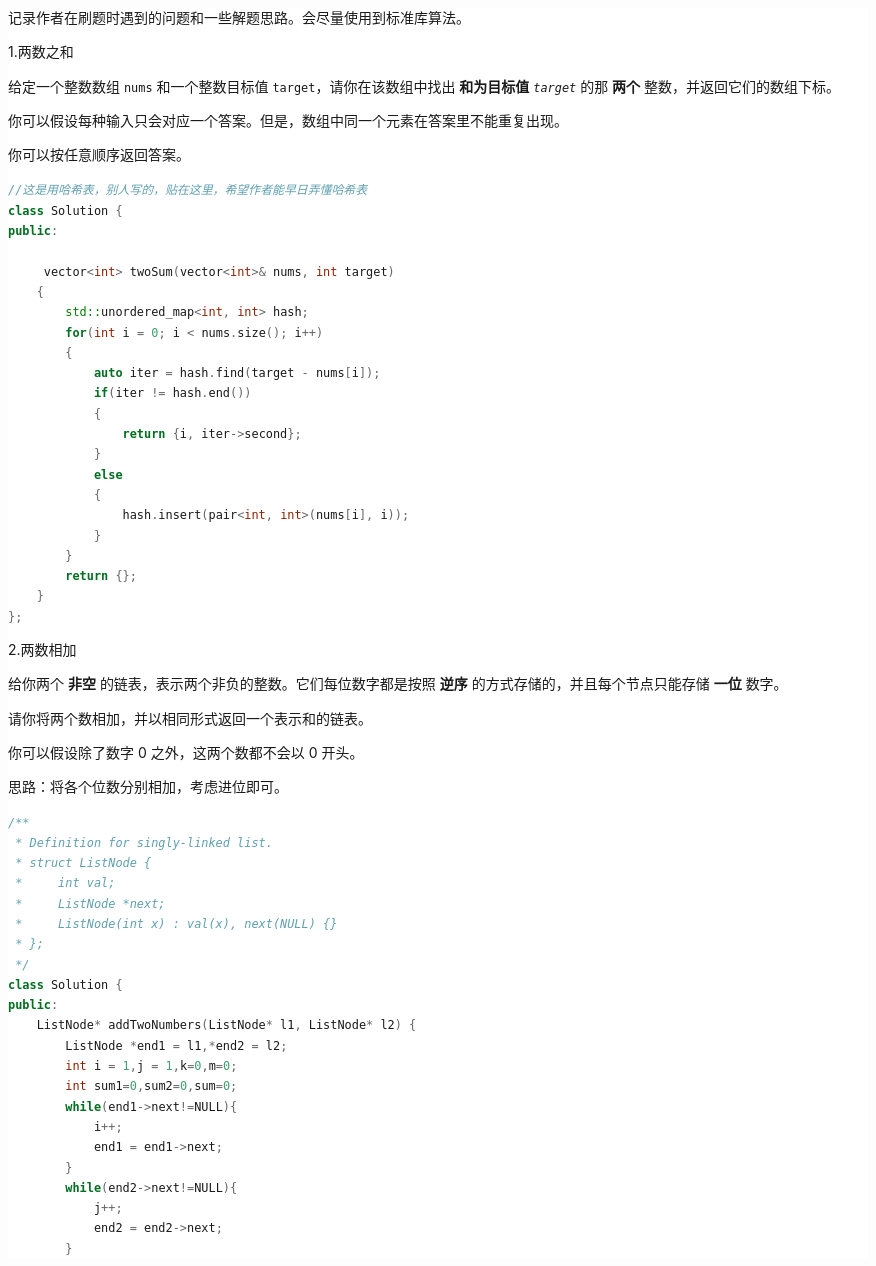 记录作者在刷题时遇到的问题和一些解题思路。会尽量使用到标准库算法。

1.两数之和

给定一个整数数组 `nums` 和一个整数目标值 `target`，请你在该数组中找出 **和为目标值** *`target`* 的那 **两个** 整数，并返回它们的数组下标。

你可以假设每种输入只会对应一个答案。但是，数组中同一个元素在答案里不能重复出现。

你可以按任意顺序返回答案。

```C++
//这是用哈希表，别人写的，贴在这里，希望作者能早日弄懂哈希表
class Solution {
public:
    
     vector<int> twoSum(vector<int>& nums, int target) 
    {
        std::unordered_map<int, int> hash;
        for(int i = 0; i < nums.size(); i++)
        {
            auto iter = hash.find(target - nums[i]);
            if(iter != hash.end())
            {
                return {i, iter->second};
            }
            else
            {
                hash.insert(pair<int, int>(nums[i], i));
            }
        }
        return {};
    } 
};
```

2.两数相加

给你两个 **非空** 的链表，表示两个非负的整数。它们每位数字都是按照 **逆序** 的方式存储的，并且每个节点只能存储 **一位** 数字。

请你将两个数相加，并以相同形式返回一个表示和的链表。

你可以假设除了数字 0 之外，这两个数都不会以 0 开头。



思路：将各个位数分别相加，考虑进位即可。

```C++
/**
 * Definition for singly-linked list.
 * struct ListNode {
 *     int val;
 *     ListNode *next;
 *     ListNode(int x) : val(x), next(NULL) {}
 * };
 */
class Solution {
public:
    ListNode* addTwoNumbers(ListNode* l1, ListNode* l2) {
        ListNode *end1 = l1,*end2 = l2;
        int i = 1,j = 1,k=0,m=0;
        int sum1=0,sum2=0,sum=0;
        while(end1->next!=NULL){
            i++;
            end1 = end1->next;
        }
        while(end2->next!=NULL){
            j++;
            end2 = end2->next;
        }
```